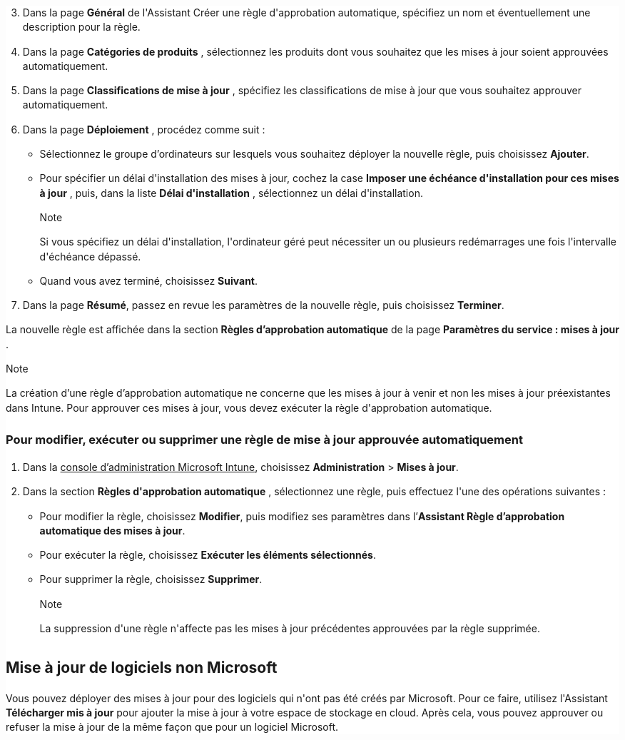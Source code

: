 3. Dans la page **Général** de l'Assistant Créer une règle d'approbation automatique, spécifiez un nom et éventuellement une description pour la règle.

4. Dans la page **Catégories de produits** , sélectionnez les produits dont vous souhaitez que les mises à jour soient approuvées automatiquement.

5. Dans la page **Classifications de mise à jour** , spécifiez les classifications de mise à jour que vous souhaitez approuver automatiquement.

6. Dans la page **Déploiement** , procédez comme suit :

    - Sélectionnez le groupe d’ordinateurs sur lesquels vous souhaitez déployer la nouvelle règle, puis choisissez **Ajouter**.

    - Pour spécifier un délai d'installation des mises à jour, cochez la case **Imposer une échéance d'installation pour ces mises à jour** , puis, dans la liste **Délai d'installation** , sélectionnez un délai d'installation.

        > [!NOTE]
        > Si vous spécifiez un délai d'installation, l'ordinateur géré peut nécessiter un ou plusieurs redémarrages une fois l'intervalle d'échéance dépassé.

    - Quand vous avez terminé, choisissez **Suivant**.

7. Dans la page **Résumé**, passez en revue les paramètres de la nouvelle règle, puis choisissez **Terminer**.

La nouvelle règle est affichée dans la section **Règles d’approbation automatique** de la page **Paramètres du service : mises à jour** .

> [!NOTE]
> La création d’une règle d’approbation automatique ne concerne que les mises à jour à venir et non les mises à jour préexistantes dans Intune. Pour approuver ces mises à jour, vous devez exécuter la règle d'approbation automatique.


### <a name="to-edit-run-or-delete-an-automatically-approved-update-rule"></a>Pour modifier, exécuter ou supprimer une règle de mise à jour approuvée automatiquement

1. Dans la [console d’administration Microsoft Intune](https://manage.microsoft.com/), choisissez **Administration** &gt; **Mises à jour**.

2. Dans la section **Règles d'approbation automatique** , sélectionnez une règle, puis effectuez l'une des opérations suivantes :

    - Pour modifier la règle, choisissez **Modifier**, puis modifiez ses paramètres dans l’**Assistant Règle d’approbation automatique des mises à jour**.

    - Pour exécuter la règle, choisissez **Exécuter les éléments sélectionnés**.

    - Pour supprimer la règle, choisissez **Supprimer**.

        > [!NOTE]
        > La suppression d'une règle n'affecte pas les mises à jour précédentes approuvées par la règle supprimée.

## <a name="update-software-not-made-by-microsoft"></a>Mise à jour de logiciels non Microsoft
Vous pouvez déployer des mises à jour pour des logiciels qui n'ont pas été créés par Microsoft. Pour ce faire, utilisez l'Assistant **Télécharger mis à jour** pour ajouter la mise à jour à votre espace de stockage en cloud. Après cela, vous pouvez approuver ou refuser la mise à jour de la même façon que pour un logiciel Microsoft.
